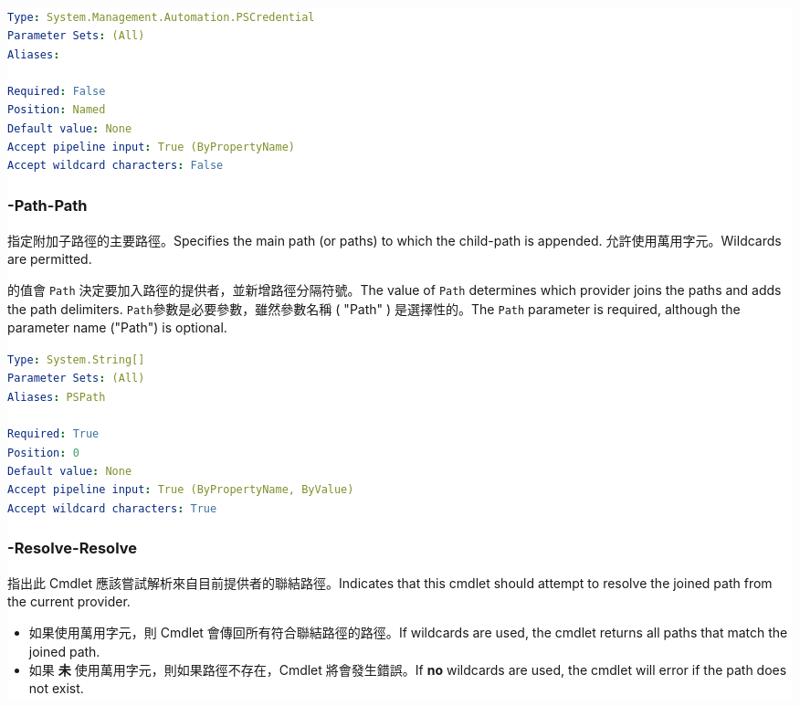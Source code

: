 ```yaml
Type: System.Management.Automation.PSCredential
Parameter Sets: (All)
Aliases:

Required: False
Position: Named
Default value: None
Accept pipeline input: True (ByPropertyName)
Accept wildcard characters: False
```

### <span data-ttu-id="8ab14-146">-Path</span><span class="sxs-lookup"><span data-stu-id="8ab14-146">-Path</span></span>

<span data-ttu-id="8ab14-147">指定附加子路徑的主要路徑。</span><span class="sxs-lookup"><span data-stu-id="8ab14-147">Specifies the main path (or paths) to which the child-path is appended.</span></span>
<span data-ttu-id="8ab14-148">允許使用萬用字元。</span><span class="sxs-lookup"><span data-stu-id="8ab14-148">Wildcards are permitted.</span></span>

<span data-ttu-id="8ab14-149">的值會 `Path` 決定要加入路徑的提供者，並新增路徑分隔符號。</span><span class="sxs-lookup"><span data-stu-id="8ab14-149">The value of `Path` determines which provider joins the paths and adds the path delimiters.</span></span>
<span data-ttu-id="8ab14-150">`Path`參數是必要參數，雖然參數名稱 ( "Path" ) 是選擇性的。</span><span class="sxs-lookup"><span data-stu-id="8ab14-150">The `Path` parameter is required, although the parameter name ("Path") is optional.</span></span>

```yaml
Type: System.String[]
Parameter Sets: (All)
Aliases: PSPath

Required: True
Position: 0
Default value: None
Accept pipeline input: True (ByPropertyName, ByValue)
Accept wildcard characters: True
```

### <span data-ttu-id="8ab14-151">-Resolve</span><span class="sxs-lookup"><span data-stu-id="8ab14-151">-Resolve</span></span>

<span data-ttu-id="8ab14-152">指出此 Cmdlet 應該嘗試解析來自目前提供者的聯結路徑。</span><span class="sxs-lookup"><span data-stu-id="8ab14-152">Indicates that this cmdlet should attempt to resolve the joined path from the current provider.</span></span>

- <span data-ttu-id="8ab14-153">如果使用萬用字元，則 Cmdlet 會傳回所有符合聯結路徑的路徑。</span><span class="sxs-lookup"><span data-stu-id="8ab14-153">If wildcards are used, the cmdlet returns all paths that match the joined path.</span></span>
- <span data-ttu-id="8ab14-154">如果 **未** 使用萬用字元，則如果路徑不存在，Cmdlet 將會發生錯誤。</span><span class="sxs-lookup"><span data-stu-id="8ab14-154">If **no** wildcards are used, the cmdlet will error if the path does not exist.</span></span>
